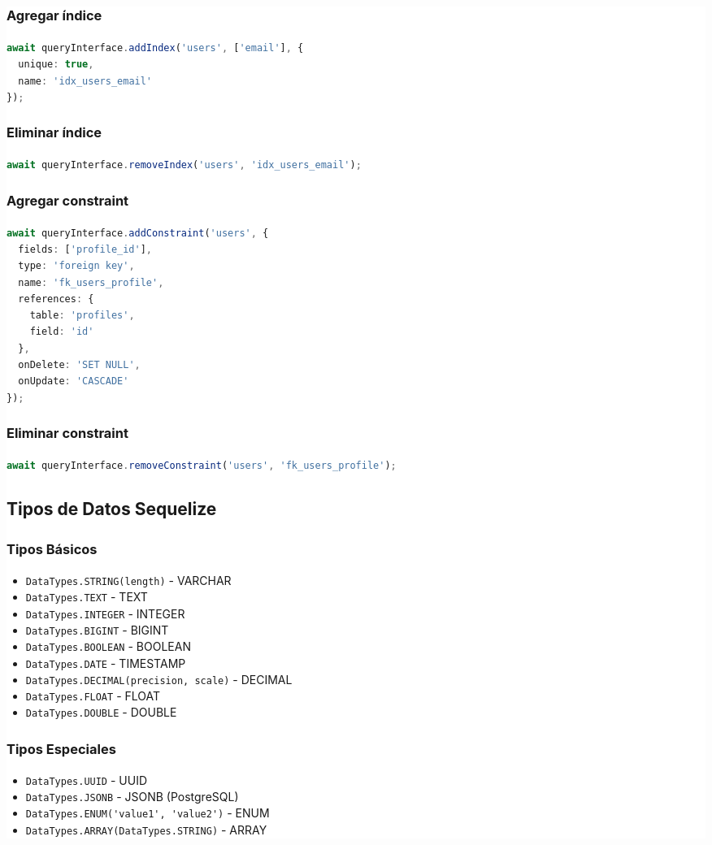 ### Agregar índice
```typescript
await queryInterface.addIndex('users', ['email'], {
  unique: true,
  name: 'idx_users_email'
});
```

### Eliminar índice
```typescript
await queryInterface.removeIndex('users', 'idx_users_email');
```

### Agregar constraint
```typescript
await queryInterface.addConstraint('users', {
  fields: ['profile_id'],
  type: 'foreign key',
  name: 'fk_users_profile',
  references: {
    table: 'profiles',
    field: 'id'
  },
  onDelete: 'SET NULL',
  onUpdate: 'CASCADE'
});
```

### Eliminar constraint
```typescript
await queryInterface.removeConstraint('users', 'fk_users_profile');
```

## Tipos de Datos Sequelize

### Tipos Básicos
- `DataTypes.STRING(length)` - VARCHAR
- `DataTypes.TEXT` - TEXT
- `DataTypes.INTEGER` - INTEGER
- `DataTypes.BIGINT` - BIGINT
- `DataTypes.BOOLEAN` - BOOLEAN
- `DataTypes.DATE` - TIMESTAMP
- `DataTypes.DECIMAL(precision, scale)` - DECIMAL
- `DataTypes.FLOAT` - FLOAT
- `DataTypes.DOUBLE` - DOUBLE

### Tipos Especiales
- `DataTypes.UUID` - UUID
- `DataTypes.JSONB` - JSONB (PostgreSQL)
- `DataTypes.ENUM('value1', 'value2')` - ENUM
- `DataTypes.ARRAY(DataTypes.STRING)` - ARRAY
